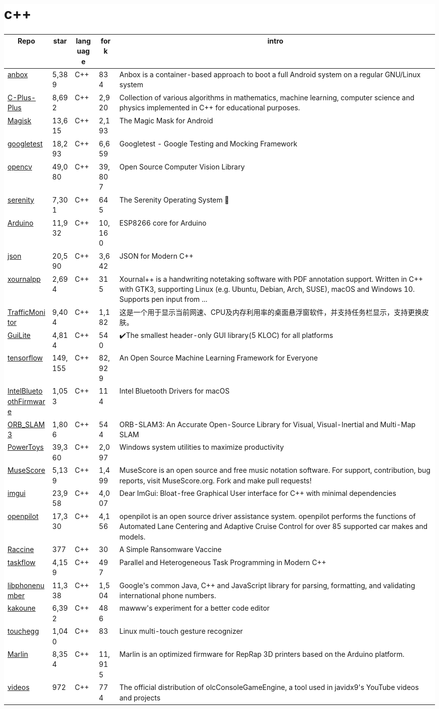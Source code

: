 
# c++

Repo|star|language|fork|intro
-|-|-|-|-
[anbox](https://github.com/anbox/anbox)|5,389|C++|834|Anbox is a container-based approach to boot a full Android system on a regular GNU/Linux system
[C-Plus-Plus](https://github.com/TheAlgorithms/C-Plus-Plus)|8,692|C++|2,920|Collection of various algorithms in mathematics, machine learning, computer science and physics implemented in C++ for educational purposes.
[Magisk](https://github.com/topjohnwu/Magisk)|13,615|C++|2,193|The Magic Mask for Android
[googletest](https://github.com/google/googletest)|18,293|C++|6,659|Googletest - Google Testing and Mocking Framework
[opencv](https://github.com/opencv/opencv)|49,080|C++|39,807|Open Source Computer Vision Library
[serenity](https://github.com/SerenityOS/serenity)|7,301|C++|645|The Serenity Operating System 🐞
[Arduino](https://github.com/esp8266/Arduino)|11,932|C++|10,160|ESP8266 core for Arduino
[json](https://github.com/nlohmann/json)|20,590|C++|3,642|JSON for Modern C++
[xournalpp](https://github.com/xournalpp/xournalpp)|2,694|C++|315|Xournal++ is a handwriting notetaking software with PDF annotation support. Written in C++ with GTK3, supporting Linux (e.g. Ubuntu, Debian, Arch, SUSE), macOS and Windows 10. Supports pen input from ...
[TrafficMonitor](https://github.com/zhongyang219/TrafficMonitor)|9,404|C++|1,182|这是一个用于显示当前网速、CPU及内存利用率的桌面悬浮窗软件，并支持任务栏显示，支持更换皮肤。
[GuiLite](https://github.com/idea4good/GuiLite)|4,814|C++|540|✔️The smallest header-only GUI library(5 KLOC) for all platforms
[tensorflow](https://github.com/tensorflow/tensorflow)|149,155|C++|82,929|An Open Source Machine Learning Framework for Everyone
[IntelBluetoothFirmware](https://github.com/OpenIntelWireless/IntelBluetoothFirmware)|1,053|C++|114|Intel Bluetooth Drivers for macOS
[ORB_SLAM3](https://github.com/UZ-SLAMLab/ORB_SLAM3)|1,806|C++|544|ORB-SLAM3: An Accurate Open-Source Library for Visual, Visual-Inertial and Multi-Map SLAM
[PowerToys](https://github.com/microsoft/PowerToys)|39,360|C++|2,097|Windows system utilities to maximize productivity
[MuseScore](https://github.com/musescore/MuseScore)|5,139|C++|1,499|MuseScore is an open source and free music notation software. For support, contribution, bug reports, visit MuseScore.org. Fork and make pull requests!
[imgui](https://github.com/ocornut/imgui)|23,958|C++|4,007|Dear ImGui: Bloat-free Graphical User interface for C++ with minimal dependencies
[openpilot](https://github.com/commaai/openpilot)|17,330|C++|4,156|openpilot is an open source driver assistance system. openpilot performs the functions of Automated Lane Centering and Adaptive Cruise Control for over 85 supported car makes and models.
[Raccine](https://github.com/Neo23x0/Raccine)|377|C++|30|A Simple Ransomware Vaccine
[taskflow](https://github.com/taskflow/taskflow)|4,159|C++|497|Parallel and Heterogeneous Task Programming in Modern C++
[libphonenumber](https://github.com/google/libphonenumber)|11,338|C++|1,504|Google's common Java, C++ and JavaScript library for parsing, formatting, and validating international phone numbers.
[kakoune](https://github.com/mawww/kakoune)|6,392|C++|486|mawww's experiment for a better code editor
[touchegg](https://github.com/JoseExposito/touchegg)|1,040|C++|83|Linux multi-touch gesture recognizer
[Marlin](https://github.com/MarlinFirmware/Marlin)|8,354|C++|11,915|Marlin is an optimized firmware for RepRap 3D printers based on the Arduino platform. | Many commercial 3D printers come with Marlin installed. Check with your vendor if you need source code for your ...
[videos](https://github.com/OneLoneCoder/videos)|972|C++|774|The official distribution of olcConsoleGameEngine, a tool used in javidx9's YouTube videos and projects
